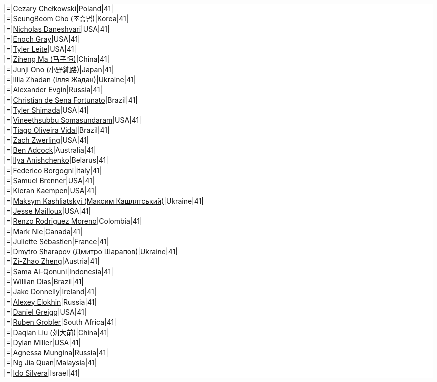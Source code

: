 |=|[Cezary Chełkowski](https://www.worldcubeassociation.org/persons/2012CHEK01)|Poland|41|  
|=|[SeungBeom Cho (조승범)](https://www.worldcubeassociation.org/persons/2012CHOS01)|Korea|41|  
|=|[Nicholas Daneshvari](https://www.worldcubeassociation.org/persons/2012DANE01)|USA|41|  
|=|[Enoch Gray](https://www.worldcubeassociation.org/persons/2012GRAY01)|USA|41|  
|=|[Tyler Leite](https://www.worldcubeassociation.org/persons/2012LEIT01)|USA|41|  
|=|[Ziheng Ma (马子恒)](https://www.worldcubeassociation.org/persons/2012MAZI01)|China|41|  
|=|[Junji Ono (小野純路)](https://www.worldcubeassociation.org/persons/2012ONOJ01)|Japan|41|  
|=|[Illia Zhadan (Ілля Жадан)](https://www.worldcubeassociation.org/persons/2012ZHAD01)|Ukraine|41|  
|=|[Alexander Evgin](https://www.worldcubeassociation.org/persons/2013EVGI01)|Russia|41|  
|=|[Christian de Sena Fortunato](https://www.worldcubeassociation.org/persons/2013FORT01)|Brazil|41|  
|=|[Tyler Shimada](https://www.worldcubeassociation.org/persons/2013SHIM01)|USA|41|  
|=|[Vineethsubbu Somasundaram](https://www.worldcubeassociation.org/persons/2013SOMA01)|USA|41|  
|=|[Tiago Oliveira Vidal](https://www.worldcubeassociation.org/persons/2013VIDA01)|Brazil|41|  
|=|[Zach Zwerling](https://www.worldcubeassociation.org/persons/2013ZWER01)|USA|41|  
|=|[Ben Adcock](https://www.worldcubeassociation.org/persons/2014ADCO01)|Australia|41|  
|=|[Ilya Anishchenko](https://www.worldcubeassociation.org/persons/2014ANIS01)|Belarus|41|  
|=|[Federico Borgogni](https://www.worldcubeassociation.org/persons/2014BORG02)|Italy|41|  
|=|[Samuel Brenner](https://www.worldcubeassociation.org/persons/2014BREN02)|USA|41|  
|=|[Kieran Kaempen](https://www.worldcubeassociation.org/persons/2014KAEM01)|USA|41|  
|=|[Maksym Kashliatskyi (Максим Кашлятський)](https://www.worldcubeassociation.org/persons/2014KASH02)|Ukraine|41|  
|=|[Jesse Mailloux](https://www.worldcubeassociation.org/persons/2014MAIL01)|USA|41|  
|=|[Renzo Rodriguez Moreno](https://www.worldcubeassociation.org/persons/2014MORE01)|Colombia|41|  
|=|[Mark Nie](https://www.worldcubeassociation.org/persons/2014NIEM02)|Canada|41|  
|=|[Juliette Sébastien](https://www.worldcubeassociation.org/persons/2014SEBA01)|France|41|  
|=|[Dmytro Sharapov (Дмитро Шарапов)](https://www.worldcubeassociation.org/persons/2014SHAR05)|Ukraine|41|  
|=|[Zi-Zhao Zheng](https://www.worldcubeassociation.org/persons/2014ZHEN10)|Austria|41|  
|=|[Sama Al-Qonuni](https://www.worldcubeassociation.org/persons/2015ALQO01)|Indonesia|41|  
|=|[Willian Dias](https://www.worldcubeassociation.org/persons/2015DIAS03)|Brazil|41|  
|=|[Jake Donnelly](https://www.worldcubeassociation.org/persons/2015DONN01)|Ireland|41|  
|=|[Alexey Elokhin](https://www.worldcubeassociation.org/persons/2015ELOK01)|Russia|41|  
|=|[Daniel Greigg](https://www.worldcubeassociation.org/persons/2015GREI01)|USA|41|  
|=|[Ruben Grobler](https://www.worldcubeassociation.org/persons/2015GROB02)|South Africa|41|  
|=|[Daqian Liu (刘大前)](https://www.worldcubeassociation.org/persons/2015LIUD03)|China|41|  
|=|[Dylan Miller](https://www.worldcubeassociation.org/persons/2015MILL01)|USA|41|  
|=|[Agnessa Mungina](https://www.worldcubeassociation.org/persons/2015MUNG01)|Russia|41|  
|=|[Ng Jia Quan](https://www.worldcubeassociation.org/persons/2015QUAN03)|Malaysia|41|  
|=|[Ido Silvera](https://www.worldcubeassociation.org/persons/2015SILV54)|Israel|41|  